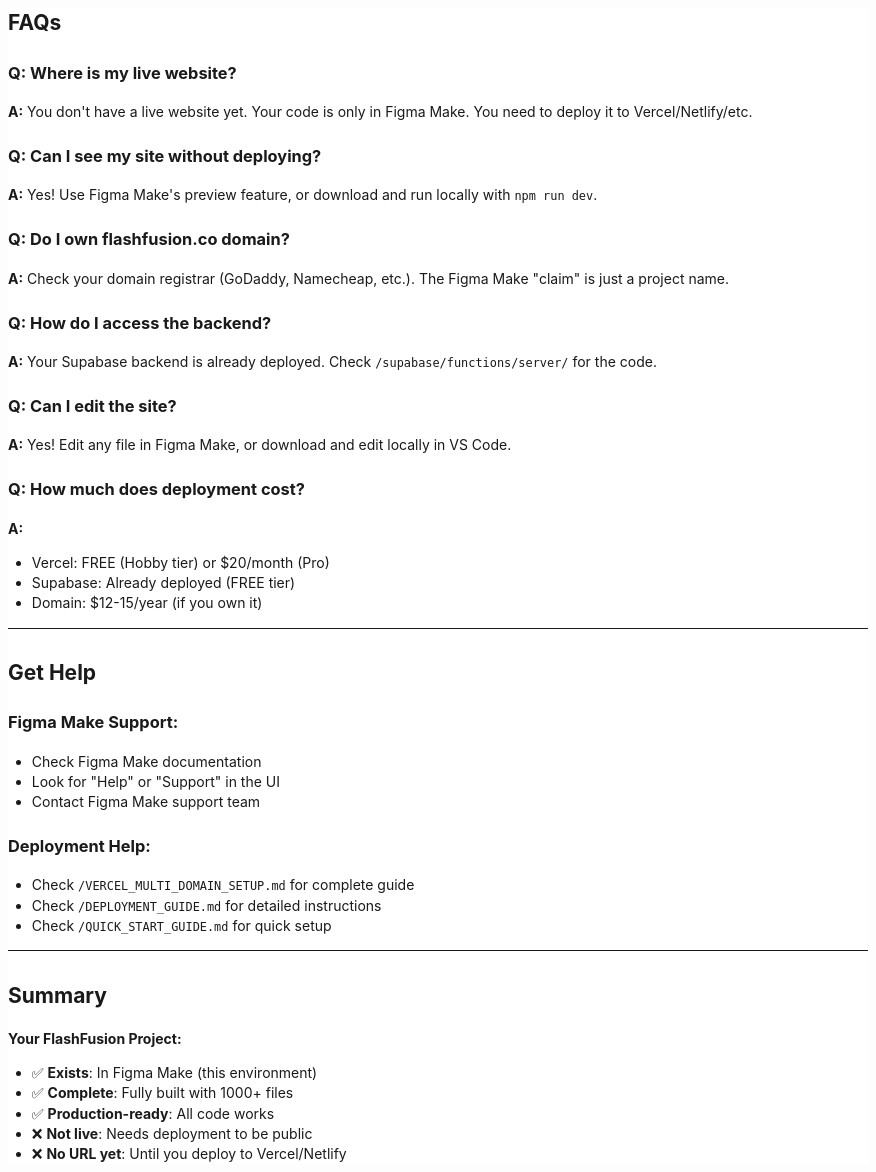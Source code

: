 ## **FAQs**

### **Q: Where is my live website?**
**A:** You don't have a live website yet. Your code is only in Figma Make. You need to deploy it to Vercel/Netlify/etc.

### **Q: Can I see my site without deploying?**
**A:** Yes! Use Figma Make's preview feature, or download and run locally with `npm run dev`.

### **Q: Do I own flashfusion.co domain?**
**A:** Check your domain registrar (GoDaddy, Namecheap, etc.). The Figma Make "claim" is just a project name.

### **Q: How do I access the backend?**
**A:** Your Supabase backend is already deployed. Check `/supabase/functions/server/` for the code.

### **Q: Can I edit the site?**
**A:** Yes! Edit any file in Figma Make, or download and edit locally in VS Code.

### **Q: How much does deployment cost?**
**A:** 
- Vercel: FREE (Hobby tier) or $20/month (Pro)
- Supabase: Already deployed (FREE tier)
- Domain: $12-15/year (if you own it)

---

## **Get Help**

### **Figma Make Support:**
- Check Figma Make documentation
- Look for "Help" or "Support" in the UI
- Contact Figma Make support team

### **Deployment Help:**
- Check `/VERCEL_MULTI_DOMAIN_SETUP.md` for complete guide
- Check `/DEPLOYMENT_GUIDE.md` for detailed instructions
- Check `/QUICK_START_GUIDE.md` for quick setup

---

## **Summary**

**Your FlashFusion Project:**
- ✅ **Exists**: In Figma Make (this environment)
- ✅ **Complete**: Fully built with 1000+ files
- ✅ **Production-ready**: All code works
- ❌ **Not live**: Needs deployment to be public
- ❌ **No URL yet**: Until you deploy to Vercel/Netlify
